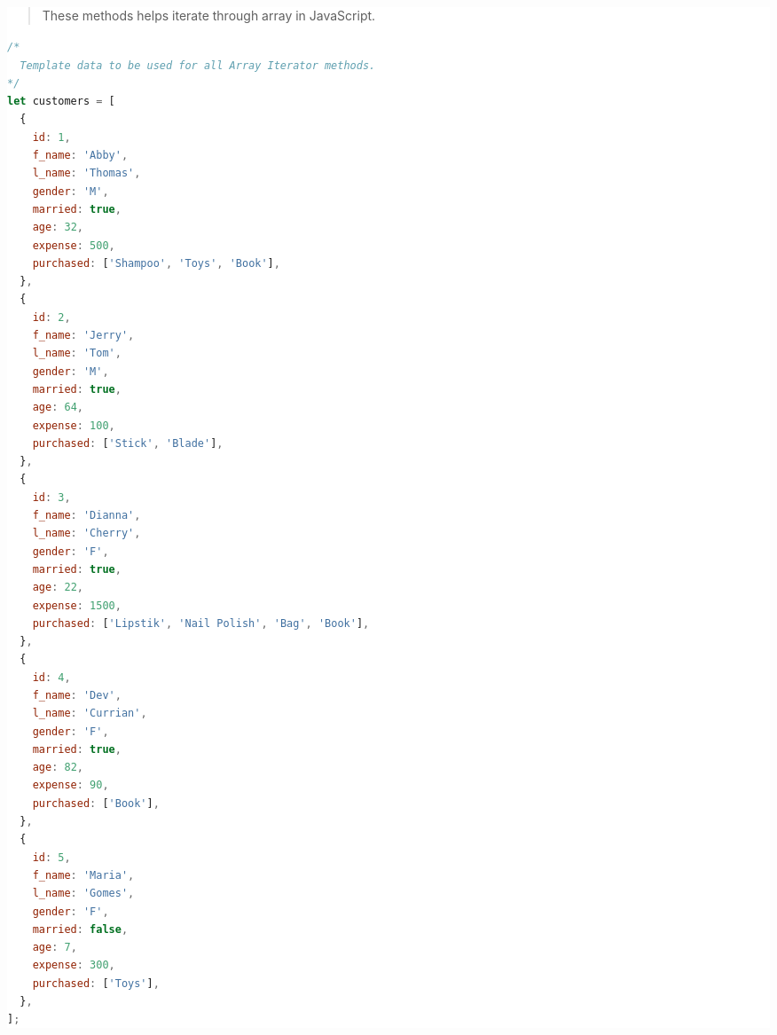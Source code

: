 > These methods helps iterate through array in JavaScript.

```js
/*
  Template data to be used for all Array Iterator methods.
*/
let customers = [
  {
    id: 1,
    f_name: 'Abby',
    l_name: 'Thomas',
    gender: 'M',
    married: true,
    age: 32,
    expense: 500,
    purchased: ['Shampoo', 'Toys', 'Book'],
  },
  {
    id: 2,
    f_name: 'Jerry',
    l_name: 'Tom',
    gender: 'M',
    married: true,
    age: 64,
    expense: 100,
    purchased: ['Stick', 'Blade'],
  },
  {
    id: 3,
    f_name: 'Dianna',
    l_name: 'Cherry',
    gender: 'F',
    married: true,
    age: 22,
    expense: 1500,
    purchased: ['Lipstik', 'Nail Polish', 'Bag', 'Book'],
  },
  {
    id: 4,
    f_name: 'Dev',
    l_name: 'Currian',
    gender: 'F',
    married: true,
    age: 82,
    expense: 90,
    purchased: ['Book'],
  },
  {
    id: 5,
    f_name: 'Maria',
    l_name: 'Gomes',
    gender: 'F',
    married: false,
    age: 7,
    expense: 300,
    purchased: ['Toys'],
  },
];
```
